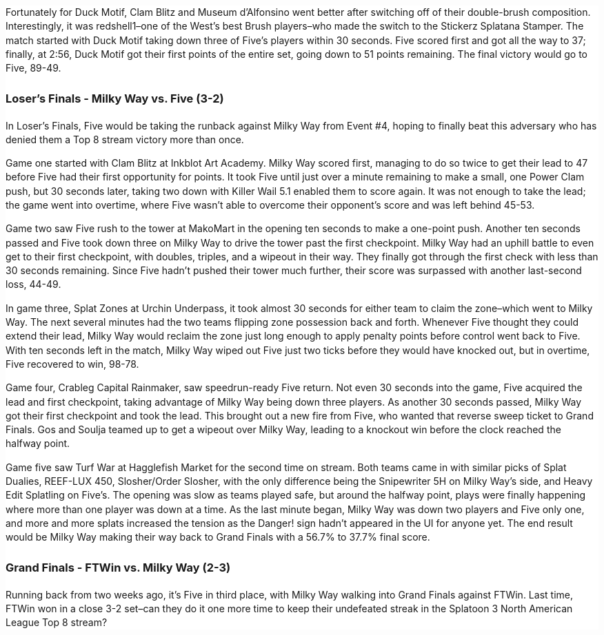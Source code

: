 Fortunately for Duck Motif, Clam Blitz and Museum d’Alfonsino went better after switching off of their double-brush composition. Interestingly, it was redshell1–one of the West’s best Brush players–who made the switch to the Stickerz Splatana Stamper. The match started with Duck Motif taking down three of Five’s players within 30 seconds. Five scored first and got all the way to 37; finally, at 2:56, Duck Motif got their first points of the entire set, going down to 51 points remaining. The final victory would go to Five, 89-49.

### **Loser’s Finals \- Milky Way vs. Five (3-2)**

In Loser’s Finals, Five would be taking the runback against Milky Way from Event \#4, hoping to finally beat this adversary who has denied them a Top 8 stream victory more than once.

Game one started with Clam Blitz at Inkblot Art Academy. Milky Way scored first, managing to do so twice to get their lead to 47 before Five had their first opportunity for points. It took Five until just over a minute remaining to make a small, one Power Clam push, but 30 seconds later, taking two down with Killer Wail 5.1 enabled them to score again. It was not enough to take the lead; the game went into overtime, where Five wasn’t able to overcome their opponent’s score and was left behind 45-53.

Game two saw Five rush to the tower at MakoMart in the opening ten seconds to make a one-point push. Another ten seconds passed and Five took down three on Milky Way to drive the tower past the first checkpoint. Milky Way had an uphill battle to even get to their first checkpoint, with doubles, triples, and a wipeout in their way. They finally got through the first check with less than 30 seconds remaining. Since Five hadn’t pushed their tower much further, their score was surpassed with another last-second loss, 44-49.

In game three, Splat Zones at Urchin Underpass, it took almost 30 seconds for either team to claim the zone–which went to Milky Way. The next several minutes had the two teams flipping zone possession back and forth. Whenever Five thought they could extend their lead, Milky Way would reclaim the zone just long enough to apply penalty points before control went back to Five. With ten seconds left in the match, Milky Way wiped out Five just two ticks before they would have knocked out, but in overtime, Five recovered to win, 98-78.

Game four, Crableg Capital Rainmaker, saw speedrun-ready Five return. Not even 30 seconds into the game, Five acquired the lead and first checkpoint, taking advantage of Milky Way being down three players. As another 30 seconds passed, Milky Way got their first checkpoint and took the lead. This brought out a new fire from Five, who wanted that reverse sweep ticket to Grand Finals. Gos and Soulja teamed up to get a wipeout over Milky Way, leading to a knockout win before the clock reached the halfway point.

Game five saw Turf War at Hagglefish Market for the second time on stream. Both teams came in with similar picks of Splat Dualies, REEF-LUX 450, Slosher/Order Slosher, with the only difference being the Snipewriter 5H on Milky Way’s side, and Heavy Edit Splatling on Five’s. The opening was slow as teams played safe, but around the halfway point, plays were finally happening where more than one player was down at a time. As the last minute began, Milky Way was down two players and Five only one, and more and more splats increased the tension as the Danger\! sign hadn’t appeared in the UI for anyone yet. The end result would be Milky Way making their way back to Grand Finals with a 56.7% to 37.7% final score.

### **Grand Finals \- FTWin vs. Milky Way (2-3)**

Running back from two weeks ago, it’s Five in third place, with Milky Way walking into Grand Finals against FTWin. Last time, FTWin won in a close 3-2 set–can they do it one more time to keep their undefeated streak in the Splatoon 3 North American League Top 8 stream?
